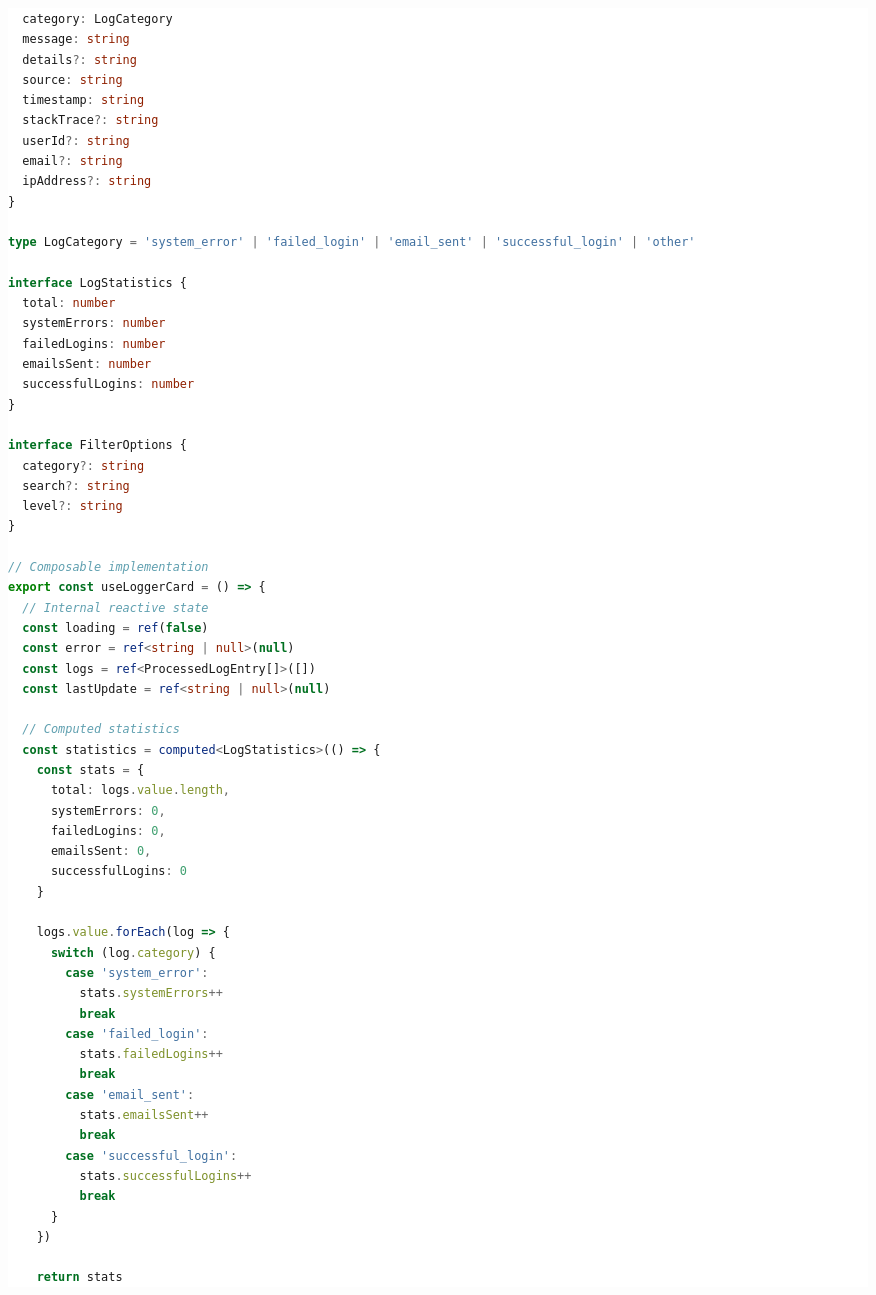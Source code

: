 ```typescript
  category: LogCategory
  message: string
  details?: string
  source: string
  timestamp: string
  stackTrace?: string
  userId?: string
  email?: string
  ipAddress?: string
}

type LogCategory = 'system_error' | 'failed_login' | 'email_sent' | 'successful_login' | 'other'

interface LogStatistics {
  total: number
  systemErrors: number
  failedLogins: number
  emailsSent: number
  successfulLogins: number
}

interface FilterOptions {
  category?: string
  search?: string
  level?: string
}

// Composable implementation
export const useLoggerCard = () => {
  // Internal reactive state
  const loading = ref(false)
  const error = ref<string | null>(null)
  const logs = ref<ProcessedLogEntry[]>([])
  const lastUpdate = ref<string | null>(null)
  
  // Computed statistics
  const statistics = computed<LogStatistics>(() => {
    const stats = {
      total: logs.value.length,
      systemErrors: 0,
      failedLogins: 0,
      emailsSent: 0,
      successfulLogins: 0
    }
    
    logs.value.forEach(log => {
      switch (log.category) {
        case 'system_error':
          stats.systemErrors++
          break
        case 'failed_login':
          stats.failedLogins++
          break
        case 'email_sent':
          stats.emailsSent++
          break
        case 'successful_login':
          stats.successfulLogins++
          break
      }
    })
    
    return stats
```